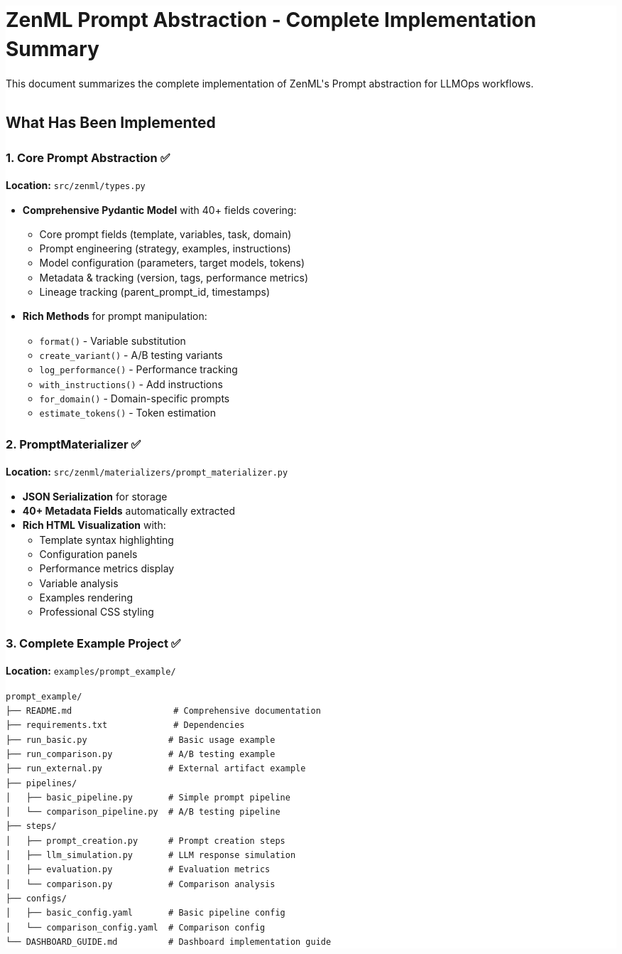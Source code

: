# ZenML Prompt Abstraction - Complete Implementation Summary

This document summarizes the complete implementation of ZenML's Prompt abstraction for LLMOps workflows.

## What Has Been Implemented

### 1. Core Prompt Abstraction ✅
**Location:** `src/zenml/types.py`

- **Comprehensive Pydantic Model** with 40+ fields covering:
  - Core prompt fields (template, variables, task, domain)
  - Prompt engineering (strategy, examples, instructions)
  - Model configuration (parameters, target models, tokens)
  - Metadata & tracking (version, tags, performance metrics)
  - Lineage tracking (parent_prompt_id, timestamps)

- **Rich Methods** for prompt manipulation:
  - `format()` - Variable substitution
  - `create_variant()` - A/B testing variants
  - `log_performance()` - Performance tracking
  - `with_instructions()` - Add instructions
  - `for_domain()` - Domain-specific prompts
  - `estimate_tokens()` - Token estimation

### 2. PromptMaterializer ✅
**Location:** `src/zenml/materializers/prompt_materializer.py`

- **JSON Serialization** for storage
- **40+ Metadata Fields** automatically extracted
- **Rich HTML Visualization** with:
  - Template syntax highlighting
  - Configuration panels
  - Performance metrics display
  - Variable analysis
  - Examples rendering
  - Professional CSS styling

### 3. Complete Example Project ✅
**Location:** `examples/prompt_example/`

```
prompt_example/
├── README.md                    # Comprehensive documentation
├── requirements.txt             # Dependencies
├── run_basic.py                # Basic usage example
├── run_comparison.py           # A/B testing example
├── run_external.py             # External artifact example
├── pipelines/
│   ├── basic_pipeline.py       # Simple prompt pipeline
│   └── comparison_pipeline.py  # A/B testing pipeline
├── steps/
│   ├── prompt_creation.py      # Prompt creation steps
│   ├── llm_simulation.py       # LLM response simulation
│   ├── evaluation.py           # Evaluation metrics
│   └── comparison.py           # Comparison analysis
├── configs/
│   ├── basic_config.yaml       # Basic pipeline config
│   └── comparison_config.yaml  # Comparison config
└── DASHBOARD_GUIDE.md          # Dashboard implementation guide
```
